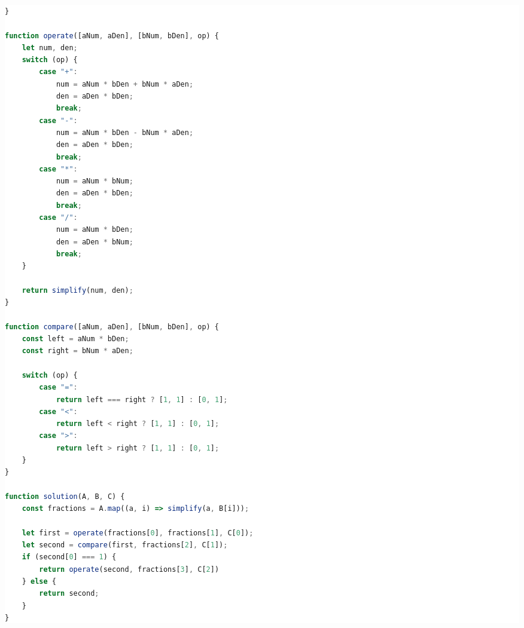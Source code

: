 ```js
}

function operate([aNum, aDen], [bNum, bDen], op) { 
    let num, den;
    switch (op) { 
        case "+":
            num = aNum * bDen + bNum * aDen;
            den = aDen * bDen;
            break;
        case "-":
            num = aNum * bDen - bNum * aDen;
            den = aDen * bDen;
            break;
        case "*":
            num = aNum * bNum;
            den = aDen * bDen;
            break;
        case "/":
            num = aNum * bDen;
            den = aDen * bNum;
            break;
    }

    return simplify(num, den);
}

function compare([aNum, aDen], [bNum, bDen], op) { 
    const left = aNum * bDen;
    const right = bNum * aDen;

    switch (op) { 
        case "=":
            return left === right ? [1, 1] : [0, 1];
        case "<":
            return left < right ? [1, 1] : [0, 1];
        case ">":
            return left > right ? [1, 1] : [0, 1];
    }
}

function solution(A, B, C) {
    const fractions = A.map((a, i) => simplify(a, B[i]));

    let first = operate(fractions[0], fractions[1], C[0]);
    let second = compare(first, fractions[2], C[1]);
    if (second[0] === 1) {
        return operate(second, fractions[3], C[2])
    } else { 
        return second;
    }
}
```

